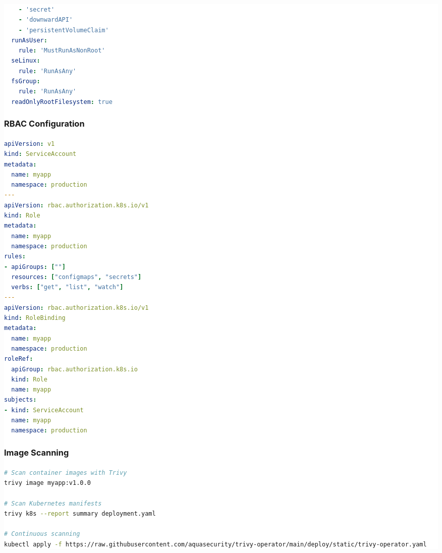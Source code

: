 ```yaml
    - 'secret'
    - 'downwardAPI'
    - 'persistentVolumeClaim'
  runAsUser:
    rule: 'MustRunAsNonRoot'
  seLinux:
    rule: 'RunAsAny'
  fsGroup:
    rule: 'RunAsAny'
  readOnlyRootFilesystem: true
```

### RBAC Configuration

```yaml
apiVersion: v1
kind: ServiceAccount
metadata:
  name: myapp
  namespace: production
---
apiVersion: rbac.authorization.k8s.io/v1
kind: Role
metadata:
  name: myapp
  namespace: production
rules:
- apiGroups: [""]
  resources: ["configmaps", "secrets"]
  verbs: ["get", "list", "watch"]
---
apiVersion: rbac.authorization.k8s.io/v1
kind: RoleBinding
metadata:
  name: myapp
  namespace: production
roleRef:
  apiGroup: rbac.authorization.k8s.io
  kind: Role
  name: myapp
subjects:
- kind: ServiceAccount
  name: myapp
  namespace: production
```

### Image Scanning

```bash
# Scan container images with Trivy
trivy image myapp:v1.0.0

# Scan Kubernetes manifests
trivy k8s --report summary deployment.yaml

# Continuous scanning
kubectl apply -f https://raw.githubusercontent.com/aquasecurity/trivy-operator/main/deploy/static/trivy-operator.yaml
```
